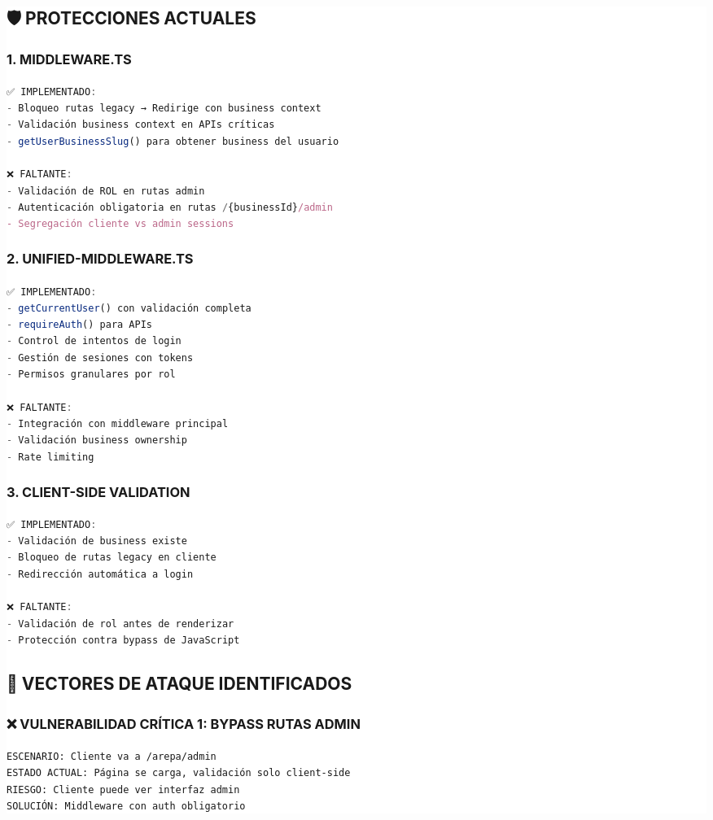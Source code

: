## 🛡️ **PROTECCIONES ACTUALES**

### **1. MIDDLEWARE.TS**
```typescript
✅ IMPLEMENTADO:
- Bloqueo rutas legacy → Redirige con business context
- Validación business context en APIs críticas
- getUserBusinessSlug() para obtener business del usuario

❌ FALTANTE:
- Validación de ROL en rutas admin
- Autenticación obligatoria en rutas /{businessId}/admin
- Segregación cliente vs admin sessions
```

### **2. UNIFIED-MIDDLEWARE.TS**
```typescript
✅ IMPLEMENTADO:
- getCurrentUser() con validación completa
- requireAuth() para APIs
- Control de intentos de login
- Gestión de sesiones con tokens
- Permisos granulares por rol

❌ FALTANTE:
- Integración con middleware principal
- Validación business ownership
- Rate limiting
```

### **3. CLIENT-SIDE VALIDATION**
```typescript
✅ IMPLEMENTADO:
- Validación de business existe
- Bloqueo de rutas legacy en cliente
- Redirección automática a login

❌ FALTANTE:
- Validación de rol antes de renderizar
- Protección contra bypass de JavaScript
```

## 🚨 **VECTORES DE ATAQUE IDENTIFICADOS**

### **❌ VULNERABILIDAD CRÍTICA 1: BYPASS RUTAS ADMIN**
```
ESCENARIO: Cliente va a /arepa/admin
ESTADO ACTUAL: Página se carga, validación solo client-side
RIESGO: Cliente puede ver interfaz admin
SOLUCIÓN: Middleware con auth obligatorio
```
